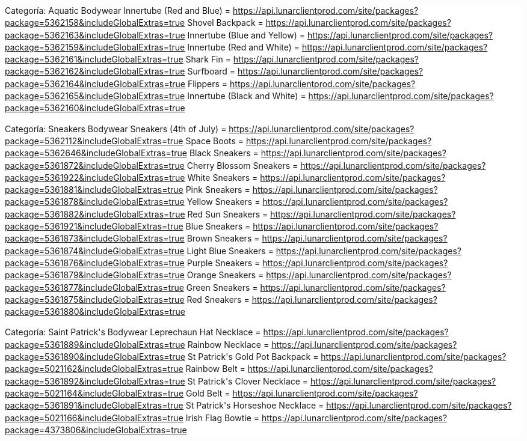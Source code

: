 Categoría: Aquatic Bodywear 
Innertube (Red and Blue) = https://api.lunarclientprod.com/site/packages?package=5362158&includeGlobalExtras=true
Shovel Backpack = https://api.lunarclientprod.com/site/packages?package=5362163&includeGlobalExtras=true
Innertube (Blue and Yellow) = https://api.lunarclientprod.com/site/packages?package=5362159&includeGlobalExtras=true
Innertube (Red and White) = https://api.lunarclientprod.com/site/packages?package=5362161&includeGlobalExtras=true
Shark Fin = https://api.lunarclientprod.com/site/packages?package=5362162&includeGlobalExtras=true
Surfboard = https://api.lunarclientprod.com/site/packages?package=5362164&includeGlobalExtras=true
Flippers = https://api.lunarclientprod.com/site/packages?package=5362165&includeGlobalExtras=true
Innertube (Black and White) = https://api.lunarclientprod.com/site/packages?package=5362160&includeGlobalExtras=true

Categoría: Sneakers Bodywear 
Sneakers (4th of July) = https://api.lunarclientprod.com/site/packages?package=5362112&includeGlobalExtras=true
Space Boots = https://api.lunarclientprod.com/site/packages?package=5362646&includeGlobalExtras=true
Black Sneakers = https://api.lunarclientprod.com/site/packages?package=5361872&includeGlobalExtras=true
Cherry Blossom Sneakers = https://api.lunarclientprod.com/site/packages?package=5361922&includeGlobalExtras=true
White Sneakers = https://api.lunarclientprod.com/site/packages?package=5361881&includeGlobalExtras=true
Pink Sneakers = https://api.lunarclientprod.com/site/packages?package=5361878&includeGlobalExtras=true
Yellow Sneakers = https://api.lunarclientprod.com/site/packages?package=5361882&includeGlobalExtras=true
Red Sun Sneakers = https://api.lunarclientprod.com/site/packages?package=5361921&includeGlobalExtras=true
Blue Sneakers = https://api.lunarclientprod.com/site/packages?package=5361873&includeGlobalExtras=true
Brown Sneakers = https://api.lunarclientprod.com/site/packages?package=5361874&includeGlobalExtras=true
Light Blue Sneakers = https://api.lunarclientprod.com/site/packages?package=5361876&includeGlobalExtras=true
Purple Sneakers = https://api.lunarclientprod.com/site/packages?package=5361879&includeGlobalExtras=true
Orange Sneakers = https://api.lunarclientprod.com/site/packages?package=5361877&includeGlobalExtras=true
Green Sneakers = https://api.lunarclientprod.com/site/packages?package=5361875&includeGlobalExtras=true
Red Sneakers = https://api.lunarclientprod.com/site/packages?package=5361880&includeGlobalExtras=true

Categoría: Saint Patrick's Bodywear 
Leprechaun Hat Necklace = https://api.lunarclientprod.com/site/packages?package=5361889&includeGlobalExtras=true
Rainbow Necklace = https://api.lunarclientprod.com/site/packages?package=5361890&includeGlobalExtras=true
St Patrick's Gold Pot Backpack = https://api.lunarclientprod.com/site/packages?package=5021162&includeGlobalExtras=true
Rainbow Belt = https://api.lunarclientprod.com/site/packages?package=5361892&includeGlobalExtras=true
St Patrick's Clover Necklace = https://api.lunarclientprod.com/site/packages?package=5021164&includeGlobalExtras=true
Gold Belt = https://api.lunarclientprod.com/site/packages?package=5361891&includeGlobalExtras=true
St Patrick's Horseshoe Necklace = https://api.lunarclientprod.com/site/packages?package=5021166&includeGlobalExtras=true
Irish Flag Bowtie = https://api.lunarclientprod.com/site/packages?package=4373806&includeGlobalExtras=true